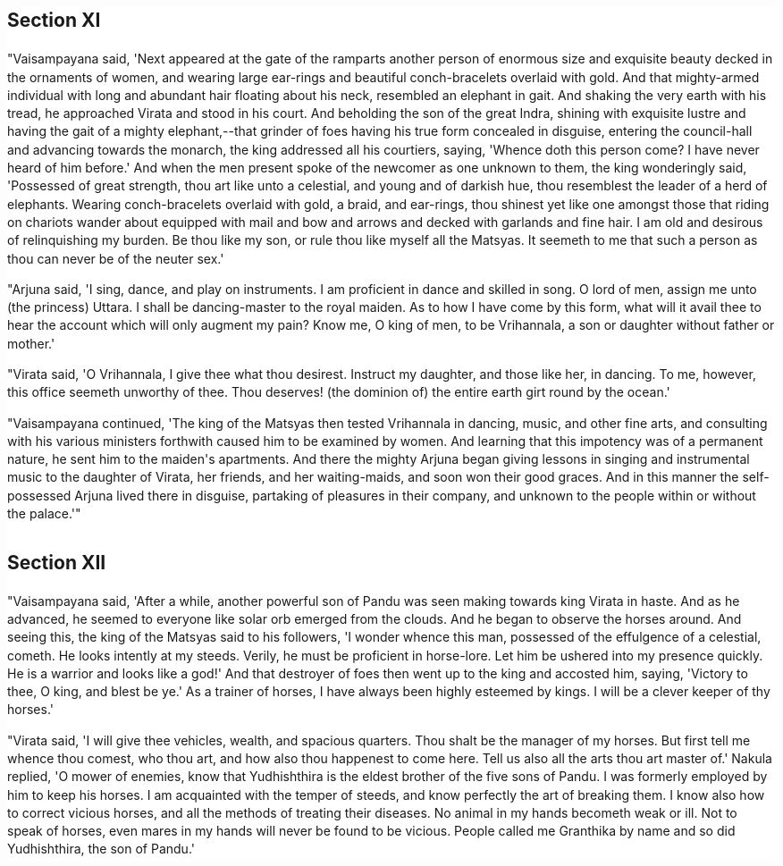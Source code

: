 

## Section XI   



"Vaisampayana said, 'Next appeared at the gate of the ramparts another person of enormous size and exquisite beauty decked in the ornaments of women, and wearing large ear-rings and beautiful conch-bracelets overlaid with gold. And that mighty-armed individual with long and abundant hair floating about his neck, resembled an elephant in gait. And shaking the very earth with his tread, he approached Virata and stood in his court. And beholding the son of the great Indra, shining with exquisite lustre and having the gait of a mighty elephant,--that grinder of foes having his true form concealed in disguise, entering the council-hall and advancing towards the monarch, the king addressed all his courtiers, saying, 'Whence doth this person come? I have never heard of him before.' And when the men present spoke of the newcomer as one unknown to them, the king wonderingly said, 'Possessed of great strength, thou art like unto a celestial, and young and of darkish hue, thou resemblest the leader of a herd of elephants. Wearing conch-bracelets overlaid with gold, a braid, and ear-rings, thou shinest yet like one amongst those that riding on chariots wander about equipped with mail and bow and arrows and decked with garlands and fine hair. I am old and desirous of relinquishing my burden. Be thou like my son, or rule thou like myself all the Matsyas. It seemeth to me that such a person as thou can never be of the neuter sex.'   

"Arjuna said, 'I sing, dance, and play on instruments. I am proficient in dance and skilled in song. O lord of men, assign me unto (the princess) Uttara. I shall be dancing-master to the royal maiden. As to how I have come by this form, what will it avail thee to hear the account which will only augment my pain? Know me, O king of men, to be Vrihannala, a son or daughter without father or mother.'   

"Virata said, 'O Vrihannala, I give thee what thou desirest. Instruct my daughter, and those like her, in dancing. To me, however, this office seemeth unworthy of thee. Thou deserves! (the dominion of) the entire earth girt round by the ocean.'   

"Vaisampayana continued, 'The king of the Matsyas then tested Vrihannala in dancing, music, and other fine arts, and consulting with his various ministers forthwith caused him to be examined by women. And learning that this impotency was of a permanent nature, he sent him to the maiden's apartments. And there the mighty Arjuna began giving lessons in singing and instrumental music to the daughter of Virata, her friends, and her waiting-maids, and soon won their good graces. And in this manner the self-possessed Arjuna lived there in disguise, partaking of pleasures in their company, and unknown to the people within or without the palace.'"   



## Section XII   



"Vaisampayana said, 'After a while, another powerful son of Pandu was seen making towards king Virata in haste. And as he advanced, he seemed to everyone like solar orb emerged from the clouds. And he began to observe the horses around. And seeing this, the king of the Matsyas said to his followers, 'I wonder whence this man, possessed of the effulgence of a celestial, cometh. He looks intently at my steeds. Verily, he must be proficient in horse-lore. Let him be ushered into my presence quickly. He is a warrior and looks like a god!' And that destroyer of foes then went up to the king and accosted him, saying, 'Victory to thee, O king, and blest be ye.' As a trainer of horses, I have always been highly esteemed by kings. I will be a clever keeper of thy horses.'   

"Virata said, 'I will give thee vehicles, wealth, and spacious quarters. Thou shalt be the manager of my horses. But first tell me whence thou comest, who thou art, and how also thou happenest to come here. Tell us also all the arts thou art master of.' Nakula replied, 'O mower of enemies, know that Yudhishthira is the eldest brother of the five sons of Pandu. I was formerly employed by him to keep his horses. I am acquainted with the temper of steeds, and know perfectly the art of breaking them. I know also how to correct vicious horses, and all the methods of treating their diseases. No animal in my hands becometh weak or ill. Not to speak of horses, even mares in my hands will never be found to be vicious. People called me Granthika by name and so did Yudhishthira, the son of Pandu.'   

